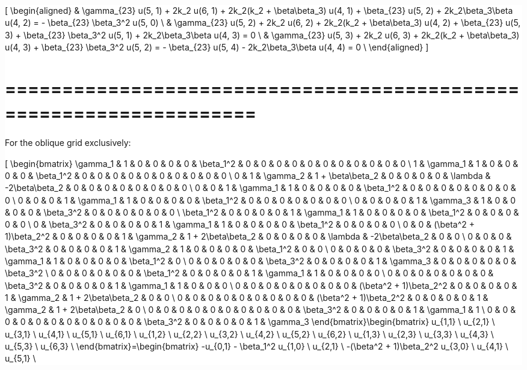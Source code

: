 \[
\begin{aligned}
& \gamma_{23} u(5, 1) + 2k_2 u(6, 1) + 2k_2(k_2 + \beta\beta_3) u(4, 1) + \beta_{23} u(5, 2) + 2k_2\beta_3\beta u(4, 2) = - \beta_{23} \beta_3^2 u(5, 0) \\
& \gamma_{23} u(5, 2) + 2k_2 u(6, 2) + 2k_2(k_2 + \beta\beta_3) u(4, 2) + \beta_{23} u(5, 3) + \beta_{23} \beta_3^2 u(5, 1) + 2k_2\beta_3\beta u(4, 3) = 0 \\
& \gamma_{23} u(5, 3) + 2k_2 u(6, 3) + 2k_2(k_2 + \beta\beta_3) u(4, 3) + \beta_{23} \beta_3^2 u(5, 2) = - \beta_{23} u(5, 4) - 2k_2\beta_3\beta u(4, 4) = 0 \\
\end{aligned}
\]

===================================================================
===================================================================

For the oblique grid exclusively:

\[
\begin{bmatrix}
\gamma_1 & 1 & 0 & 0 & 0 & 0 & \beta_1^2 & 0 & 0 & 0 & 0 & 0 & 0 & 0 & 0 & 0 & 0 & 0 \\
1 & \gamma_1 & 1 & 0 & 0 & 0 & 0 & \beta_1^2 & 0 & 0 & 0 & 0 & 0 & 0 & 0 & 0 & 0 & 0 \\
0 & 1 & \gamma_2 & 1 + \beta\beta_2 & 0 & 0 & 0 & 0 & \lambda & -2\beta\beta_2 & 0 & 0 & 0 & 0 & 0 & 0 & 0 & 0 \\
0 & 0 & 1 & \gamma_1 & 1 & 0 & 0 & 0 & 0 & \beta_1^2 & 0 & 0 & 0 & 0 & 0 & 0 & 0 & 0 \\
0 & 0 & 0 & 1 & \gamma_1 & 1 & 0 & 0 & 0 & 0 & \beta_1^2 & 0 & 0 & 0 & 0 & 0 & 0 & 0 \\
0 & 0 & 0 & 0 & 1 & \gamma_3 & 1 & 0 & 0 & 0 & 0 & \beta_3^2 & 0 & 0 & 0 & 0 & 0 & 0 \\
\beta_1^2 & 0 & 0 & 0 & 0 & 1 & \gamma_1 & 1 & 0 & 0 & 0 & 0 & \beta_1^2 & 0 & 0 & 0 & 0 & 0 \\
0 & \beta_3^2 & 0 & 0 & 0 & 0 & 1 & \gamma_1 & 1 & 0 & 0 & 0 & 0 & \beta_1^2 & 0 & 0 & 0 & 0 \\
0 & 0 & (\beta^2 + 1)\beta_2^2 & 0 & 0 & 0 & 0 & 1 & \gamma_2 & 1 + 2\beta\beta_2 & 0 & 0 & 0 & 0 & \lambda & -2\beta\beta_2 & 0 & 0 \\
0 & 0 & 0 & \beta_3^2 & 0 & 0 & 0 & 0 & 1 & \gamma_2 & 1 & 0 & 0 & 0 & 0 & \beta_1^2 & 0 & 0 \\
0 & 0 & 0 & 0 & \beta_3^2 & 0 & 0 & 0 & 0 & 1 & \gamma_1 & 1 & 0 & 0 & 0 & 0 & \beta_1^2 & 0 \\
0 & 0 & 0 & 0 & 0 & \beta_3^2 & 0 & 0 & 0 & 0 & 1 & \gamma_3 & 0 & 0 & 0 & 0 & 0 & \beta_3^2 \\
0 & 0 & 0 & 0 & 0 & 0 & \beta_1^2 & 0 & 0 & 0 & 0 & 1 & \gamma_1 & 1 & 0 & 0 & 0 & 0 \\
0 & 0 & 0 & 0 & 0 & 0 & 0 & \beta_3^2 & 0 & 0 & 0 & 0 & 1 & \gamma_1 & 1 & 0 & 0 & 0 \\
0 & 0 & 0 & 0 & 0 & 0 & 0 & 0 & (\beta^2 + 1)\beta_2^2 & 0 & 0 & 0 & 0 & 1 & \gamma_2 & 1 + 2\beta\beta_2 & 0 & 0 \\
0 & 0 & 0 & 0 & 0 & 0 & 0 & 0 & 0 & (\beta^2 + 1)\beta_2^2 & 0 & 0 & 0 & 0 & 1 & \gamma_2 & 1 + 2\beta\beta_2 & 0 \\
0 & 0 & 0 & 0 & 0 & 0 & 0 & 0 & 0 & 0 & \beta_3^2 & 0 & 0 & 0 & 0 & 1 & \gamma_1 & 1 \\
0 & 0 & 0 & 0 & 0 & 0 & 0 & 0 & 0 & 0 & 0 & \beta_3^2 & 0 & 0 & 0 & 0 & 1 & \gamma_3
\end{bmatrix}\begin{bmatrix}
u_{1,1} \\
u_{2,1} \\
u_{3,1} \\
u_{4,1} \\
u_{5,1} \\
u_{6,1} \\
u_{1,2} \\
u_{2,2} \\
u_{3,2} \\
u_{4,2} \\
u_{5,2} \\
u_{6,2} \\
u_{1,3} \\
u_{2,3} \\
u_{3,3} \\
u_{4,3} \\
u_{5,3} \\
u_{6,3} \\
\end{bmatrix}=\begin{bmatrix}
-u_{0,1} - \beta_1^2 u_{1,0} \\
u_{2,1} \\
-(\beta^2 + 1)\beta_2^2 u_{3,0} \\
u_{4,1} \\
u_{5,1} \\